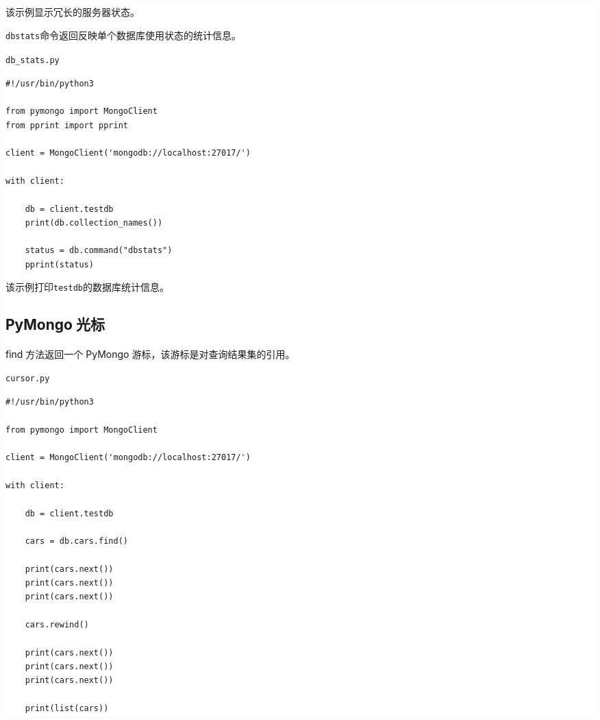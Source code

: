 ```
```

该示例显示冗长的服务器状态。

`dbstats`命令返回反映单个数据库使用状态的统计信息。

`db_stats.py`

```
#!/usr/bin/python3

from pymongo import MongoClient
from pprint import pprint

client = MongoClient('mongodb://localhost:27017/')

with client:

    db = client.testdb
    print(db.collection_names())

    status = db.command("dbstats")
    pprint(status)

```

该示例打印`testdb`的数据库统计信息。

## PyMongo 光标

find 方法返回一个 PyMongo 游标，该游标是对查询结果集的引用。

`cursor.py`

```
#!/usr/bin/python3

from pymongo import MongoClient

client = MongoClient('mongodb://localhost:27017/')

with client:

    db = client.testdb

    cars = db.cars.find()

    print(cars.next())
    print(cars.next())
    print(cars.next())

    cars.rewind()

    print(cars.next())
    print(cars.next())
    print(cars.next())    

    print(list(cars))

```
